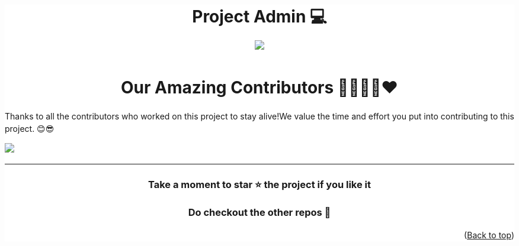 <h1 align=center> Project Admin 💻</h1>

  <p align="center">
  <a href="https://github.com/bhattabhi013"><img src="https://avatars.githubusercontent.com/bhattabhi013" width="20%" /></a>


<h1 align=center> Our Amazing Contributors 👨‍👨‍👦‍👦❤️</h1>

Thanks to all the contributors who worked on this project to stay alive!We value the time and effort you put into contributing to this project. 😊😎

<a align="center" href="https://github.com/bhattabhi013/Vritant/graphs/contributors">
  <img src="https://contrib.rocks/image?repo=bhattabhi013/Vritant&&max=817" />  
</a>

---
<div align="center">
    <h3><b>Take a moment to star ⭐ the project if you like it</b></h3>
    <h3>Do checkout the other repos 💫</h3> 
</div>

<p align="right">(<a href="#top">Back to top</a>)</p>
